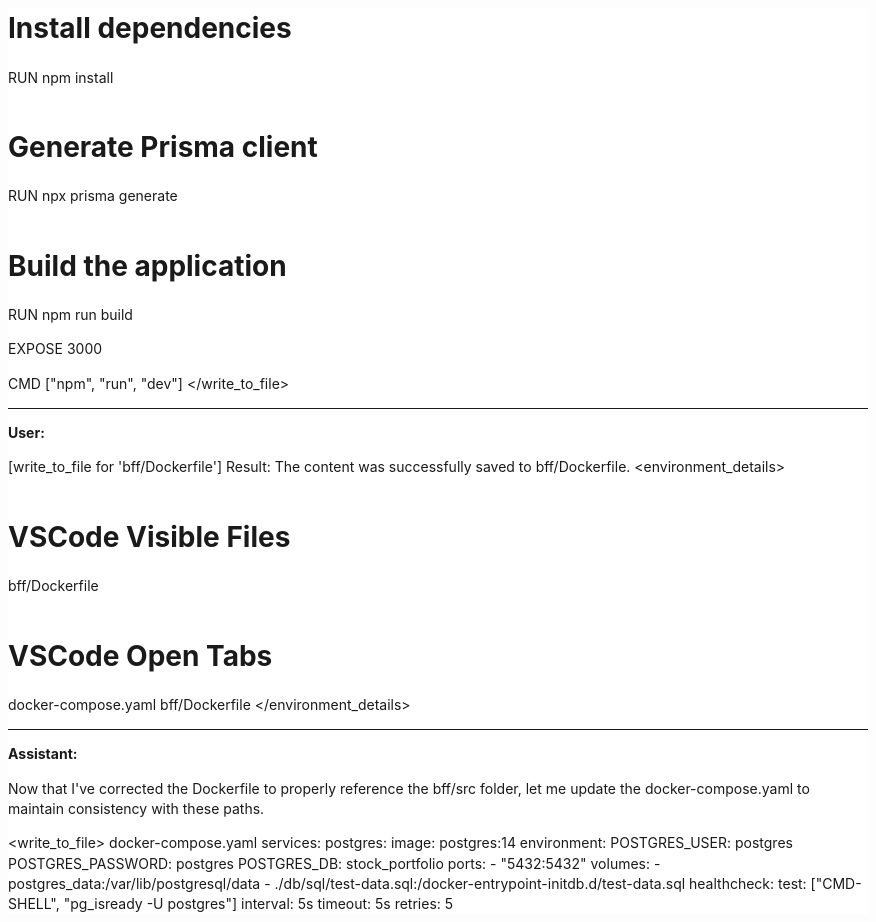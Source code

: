 # Install dependencies
RUN npm install

# Generate Prisma client
RUN npx prisma generate

# Build the application
RUN npm run build

EXPOSE 3000

CMD ["npm", "run", "dev"]</content>
</write_to_file>

---

**User:**

[write_to_file for 'bff/Dockerfile'] Result:
The content was successfully saved to bff/Dockerfile.
<environment_details>
# VSCode Visible Files
bff/Dockerfile

# VSCode Open Tabs
docker-compose.yaml
bff/Dockerfile
</environment_details>

---

**Assistant:**

<thinking>
Now that I've corrected the Dockerfile to properly reference the bff/src folder, let me update the docker-compose.yaml to maintain consistency with these paths.
</thinking>

<write_to_file>
<path>docker-compose.yaml</path>
<content>services:
  postgres:
    image: postgres:14
    environment:
      POSTGRES_USER: postgres
      POSTGRES_PASSWORD: postgres
      POSTGRES_DB: stock_portfolio
    ports:
      - "5432:5432"
    volumes:
      - postgres_data:/var/lib/postgresql/data
      - ./db/sql/test-data.sql:/docker-entrypoint-initdb.d/test-data.sql
    healthcheck:
      test: ["CMD-SHELL", "pg_isready -U postgres"]
      interval: 5s
      timeout: 5s
      retries: 5
